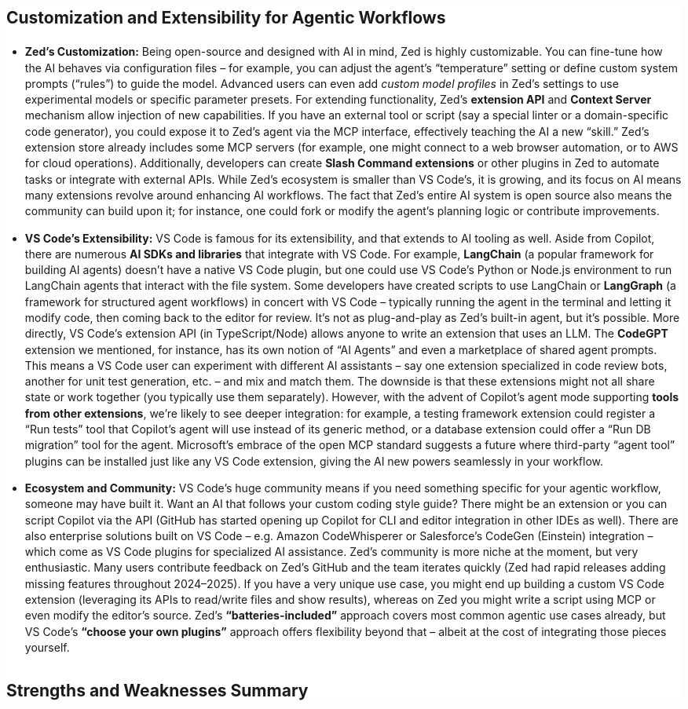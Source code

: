 ## Customization and Extensibility for Agentic Workflows

* **Zed’s Customization:** Being open-source and designed with AI in mind, Zed is highly customizable. You can fine-tune how the AI behaves via configuration files – for example, you can adjust the agent’s “temperature” setting or define custom system prompts (“rules”) to guide the model. Advanced users can even add *custom model profiles* in Zed’s settings to use experimental models or specific parameter presets. For extending functionality, Zed’s **extension API** and **Context Server** mechanism allow injection of new capabilities. If you have an external tool or script (say a special linter or a domain-specific code generator), you could expose it to Zed’s agent via the MCP interface, effectively teaching the AI a new “skill.” Zed’s extension store already includes some MCP servers (for example, one might connect to a web browser automation, or to AWS for cloud operations). Additionally, developers can create **Slash Command extensions** or other plugins in Zed to automate tasks or integrate with external APIs. While Zed’s ecosystem is smaller than VS Code’s, it is growing, and its focus on AI means many extensions revolve around enhancing AI workflows. The fact that Zed’s entire AI system is open source also means the community can build upon it; for instance, one could fork or modify the agent’s planning logic or contribute improvements.

* **VS Code’s Extensibility:** VS Code is famous for its extensibility, and that extends to AI tooling as well. Aside from Copilot, there are numerous **AI SDKs and libraries** that integrate with VS Code. For example, **LangChain** (a popular framework for building AI agents) doesn’t have a native VS Code plugin, but one could use VS Code’s Python or Node.js environment to run LangChain agents that interact with the file system. Some developers have created scripts to use LangChain or **LangGraph** (a framework for structured agent workflows) in concert with VS Code – typically running the agent in the terminal and letting it modify code, then coming back to the editor for review. It’s not as plug-and-play as Zed’s built-in agent, but it’s possible. More directly, VS Code’s extension API (in TypeScript/Node) allows anyone to write an extension that uses an LLM. The **CodeGPT** extension we mentioned, for instance, has its own notion of “AI Agents” and even a marketplace of shared agent prompts. This means a VS Code user can experiment with different AI assistants – say one extension specialized in code review bots, another for unit test generation, etc. – and mix and match them. The downside is that these extensions might not all share state or work together (you typically use them separately). However, with the advent of Copilot’s agent mode supporting **tools from other extensions**, we’re likely to see deeper integration: for example, a testing framework extension could register a “Run tests” tool that Copilot’s agent will use instead of its generic method, or a database extension could offer a “Run DB migration” tool for the agent. Microsoft’s embrace of the open MCP standard suggests a future where third-party “agent tool” plugins can be installed just like any VS Code extension, giving the AI new powers seamlessly in your workflow.

* **Ecosystem and Community:** VS Code’s huge community means if you need something specific for your agentic workflow, someone may have built it. Want an AI that follows your custom coding style guide? There might be an extension or you can script Copilot via the API (GitHub has started opening up Copilot for CLI and editor integration in other IDEs as well). There are also enterprise solutions built on VS Code – e.g. Amazon CodeWhisperer or Salesforce’s CodeGen (Einstein) integration – which come as VS Code plugins for specialized AI assistance. Zed’s community is more niche at the moment, but very enthusiastic. Many users contribute feedback on Zed’s GitHub and the team iterates quickly (Zed had rapid releases adding missing features throughout 2024–2025). If you have a very unique use case, you might end up building a custom VS Code extension (leveraging its APIs to read/write files and show results), whereas on Zed you might write a script using MCP or even modify the editor’s source. Zed’s **“batteries-included”** approach covers most common agentic use cases already, but VS Code’s **“choose your own plugins”** approach offers flexibility beyond that – albeit at the cost of integrating those pieces yourself.

## Strengths and Weaknesses Summary
